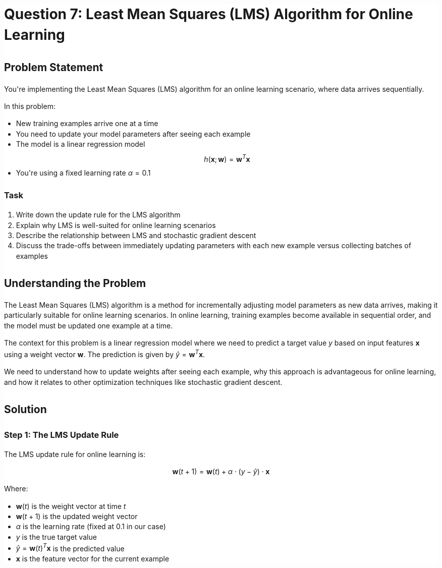 # Question 7: Least Mean Squares (LMS) Algorithm for Online Learning

## Problem Statement
You're implementing the Least Mean Squares (LMS) algorithm for an online learning scenario, where data arrives sequentially.

In this problem:
- New training examples arrive one at a time
- You need to update your model parameters after seeing each example
- The model is a linear regression model $$h(\boldsymbol{x}; \boldsymbol{w}) = \boldsymbol{w}^T\boldsymbol{x}$$
- You're using a fixed learning rate $\alpha = 0.1$

### Task
1. Write down the update rule for the LMS algorithm
2. Explain why LMS is well-suited for online learning scenarios
3. Describe the relationship between LMS and stochastic gradient descent
4. Discuss the trade-offs between immediately updating parameters with each new example versus collecting batches of examples

## Understanding the Problem

The Least Mean Squares (LMS) algorithm is a method for incrementally adjusting model parameters as new data arrives, making it particularly suitable for online learning scenarios. In online learning, training examples become available in sequential order, and the model must be updated one example at a time.

The context for this problem is a linear regression model where we need to predict a target value $y$ based on input features $\boldsymbol{x}$ using a weight vector $\boldsymbol{w}$. The prediction is given by $\hat{y} = \boldsymbol{w}^T\boldsymbol{x}$.

We need to understand how to update weights after seeing each example, why this approach is advantageous for online learning, and how it relates to other optimization techniques like stochastic gradient descent.

## Solution

### Step 1: The LMS Update Rule

The LMS update rule for online learning is:

$$\boldsymbol{w}(t+1) = \boldsymbol{w}(t) + \alpha \cdot (y - \hat{y}) \cdot \boldsymbol{x}$$

Where:
- $\boldsymbol{w}(t)$ is the weight vector at time $t$
- $\boldsymbol{w}(t+1)$ is the updated weight vector
- $\alpha$ is the learning rate (fixed at 0.1 in our case)
- $y$ is the true target value
- $\hat{y} = \boldsymbol{w}(t)^T\boldsymbol{x}$ is the predicted value
- $\boldsymbol{x}$ is the feature vector for the current example
